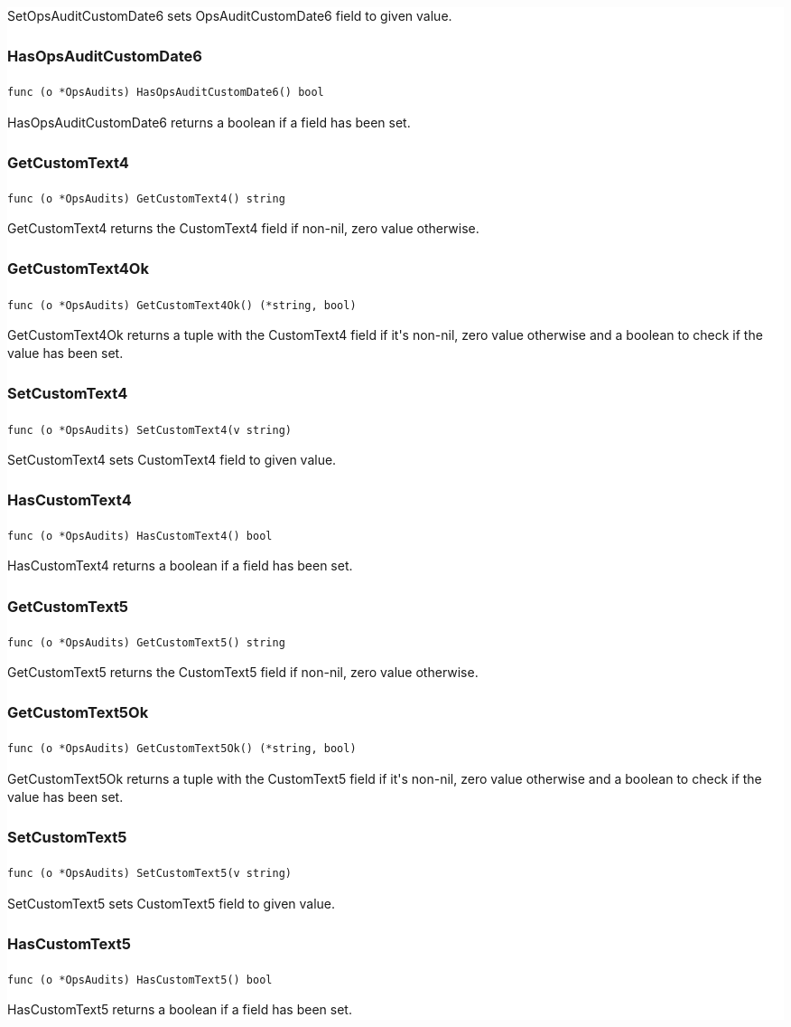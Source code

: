 SetOpsAuditCustomDate6 sets OpsAuditCustomDate6 field to given value.

### HasOpsAuditCustomDate6

`func (o *OpsAudits) HasOpsAuditCustomDate6() bool`

HasOpsAuditCustomDate6 returns a boolean if a field has been set.

### GetCustomText4

`func (o *OpsAudits) GetCustomText4() string`

GetCustomText4 returns the CustomText4 field if non-nil, zero value otherwise.

### GetCustomText4Ok

`func (o *OpsAudits) GetCustomText4Ok() (*string, bool)`

GetCustomText4Ok returns a tuple with the CustomText4 field if it's non-nil, zero value otherwise
and a boolean to check if the value has been set.

### SetCustomText4

`func (o *OpsAudits) SetCustomText4(v string)`

SetCustomText4 sets CustomText4 field to given value.

### HasCustomText4

`func (o *OpsAudits) HasCustomText4() bool`

HasCustomText4 returns a boolean if a field has been set.

### GetCustomText5

`func (o *OpsAudits) GetCustomText5() string`

GetCustomText5 returns the CustomText5 field if non-nil, zero value otherwise.

### GetCustomText5Ok

`func (o *OpsAudits) GetCustomText5Ok() (*string, bool)`

GetCustomText5Ok returns a tuple with the CustomText5 field if it's non-nil, zero value otherwise
and a boolean to check if the value has been set.

### SetCustomText5

`func (o *OpsAudits) SetCustomText5(v string)`

SetCustomText5 sets CustomText5 field to given value.

### HasCustomText5

`func (o *OpsAudits) HasCustomText5() bool`

HasCustomText5 returns a boolean if a field has been set.
